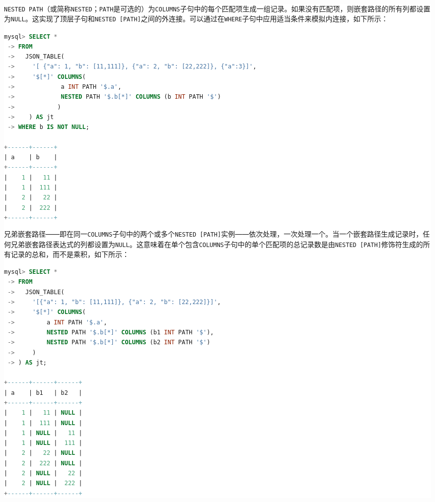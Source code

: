 `NESTED PATH`（或简称`NESTED`；`PATH`是可选的）为`COLUMNS`子句中的每个匹配项生成一组记录。如果没有匹配项，则嵌套路径的所有列都设置为`NULL`。这实现了顶层子句和`NESTED [PATH]`之间的外连接。可以通过在`WHERE`子句中应用适当条件来模拟内连接，如下所示：

```sql
mysql> SELECT *
 -> FROM
 ->   JSON_TABLE(
 ->     '[ {"a": 1, "b": [11,111]}, {"a": 2, "b": [22,222]}, {"a":3}]',
 ->     '$[*]' COLUMNS(
 ->             a INT PATH '$.a',
 ->             NESTED PATH '$.b[*]' COLUMNS (b INT PATH '$')
 ->            )
 ->    ) AS jt
 -> WHERE b IS NOT NULL;

+------+------+
| a    | b    |
+------+------+
|    1 |   11 |
|    1 |  111 |
|    2 |   22 |
|    2 |  222 |
+------+------+
```

兄弟嵌套路径——即在同一`COLUMNS`子句中的两个或多个`NESTED [PATH]`实例——依次处理，一次处理一个。当一个嵌套路径生成记录时，任何兄弟嵌套路径表达式的列都设置为`NULL`。这意味着在单个包含`COLUMNS`子句中的单个匹配项的总记录数是由`NESTED [PATH]`修饰符生成的所有记录的总和，而不是乘积，如下所示：

```sql
mysql> SELECT *
 -> FROM
 ->   JSON_TABLE(
 ->     '[{"a": 1, "b": [11,111]}, {"a": 2, "b": [22,222]}]',
 ->     '$[*]' COLUMNS(
 ->         a INT PATH '$.a',
 ->         NESTED PATH '$.b[*]' COLUMNS (b1 INT PATH '$'),
 ->         NESTED PATH '$.b[*]' COLUMNS (b2 INT PATH '$')
 ->     )
 -> ) AS jt;

+------+------+------+
| a    | b1   | b2   |
+------+------+------+
|    1 |   11 | NULL |
|    1 |  111 | NULL |
|    1 | NULL |   11 |
|    1 | NULL |  111 |
|    2 |   22 | NULL |
|    2 |  222 | NULL |
|    2 | NULL |   22 |
|    2 | NULL |  222 |
+------+------+------+
```
